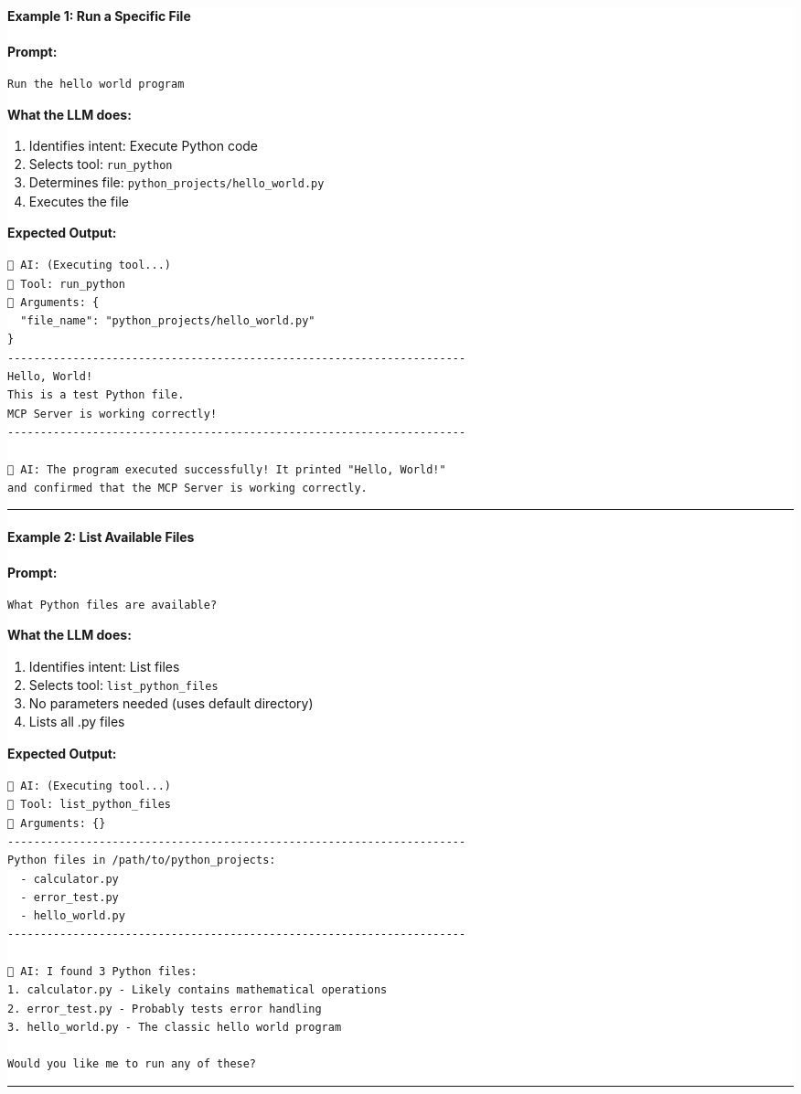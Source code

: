 #### Example 1: Run a Specific File

**Prompt:**
```
Run the hello world program
```

**What the LLM does:**
1. Identifies intent: Execute Python code
2. Selects tool: `run_python`
3. Determines file: `python_projects/hello_world.py`
4. Executes the file

**Expected Output:**
```
🤖 AI: (Executing tool...)
🔧 Tool: run_python
📝 Arguments: {
  "file_name": "python_projects/hello_world.py"
}
----------------------------------------------------------------------
Hello, World!
This is a test Python file.
MCP Server is working correctly!
----------------------------------------------------------------------

🤖 AI: The program executed successfully! It printed "Hello, World!" 
and confirmed that the MCP Server is working correctly.
```

---

#### Example 2: List Available Files

**Prompt:**
```
What Python files are available?
```

**What the LLM does:**
1. Identifies intent: List files
2. Selects tool: `list_python_files`
3. No parameters needed (uses default directory)
4. Lists all .py files

**Expected Output:**
```
🤖 AI: (Executing tool...)
🔧 Tool: list_python_files
📝 Arguments: {}
----------------------------------------------------------------------
Python files in /path/to/python_projects:
  - calculator.py
  - error_test.py
  - hello_world.py
----------------------------------------------------------------------

🤖 AI: I found 3 Python files:
1. calculator.py - Likely contains mathematical operations
2. error_test.py - Probably tests error handling
3. hello_world.py - The classic hello world program

Would you like me to run any of these?
```

---